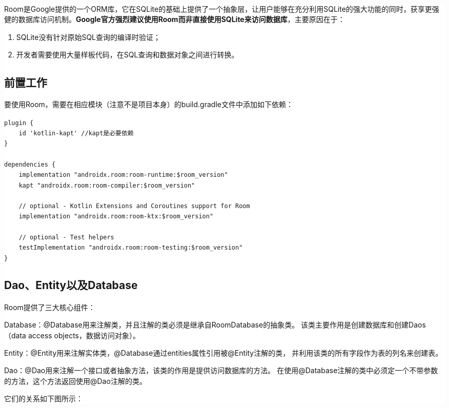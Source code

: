 Room是Google提供的一个ORM库，它在SQLite的基础上提供了一个抽象层，让用户能够在充分利用SQLite的强大功能的同时，获享更强健的数据库访问机制。**Google官方强烈建议使用Room而非直接使用SQLite来访问数据库**，主要原因在于：

1. SQLite没有针对原始SQL查询的编译时验证；

2. 开发者需要使用大量样板代码，在SQL查询和数据对象之间进行转换。

## 前置工作

要使用Room，需要在相应模块（注意不是项目本身）的build.gradle文件中添加如下依赖：

```
plugin {
    id 'kotlin-kapt' //kapt是必要依赖
}

dependencies {
    implementation "androidx.room:room-runtime:$room_version"
    kapt "androidx.room:room-compiler:$room_version"

    // optional - Kotlin Extensions and Coroutines support for Room
    implementation "androidx.room:room-ktx:$room_version"

    // optional - Test helpers
    testImplementation "androidx.room:room-testing:$room_version"
}
```

## Dao、Entity以及Database

Room提供了三大核心组件：

Database：@Database用来注解类，并且注解的类必须是继承自RoomDatabase的抽象类。 该类主要作用是创建数据库和创建Daos（data access objects，数据访问对象）。

Entity：@Entity用来注解实体类，@Database通过entities属性引用被@Entity注解的类， 并利用该类的所有字段作为表的列名来创建表。

Dao：@Dao用来注解一个接口或者抽象方法，该类的作用是提供访问数据库的方法。 在使用@Database注解的类中必须定一个不带参数的方法，这个方法返回使用@Dao注解的类。

它们的关系如下图所示：

